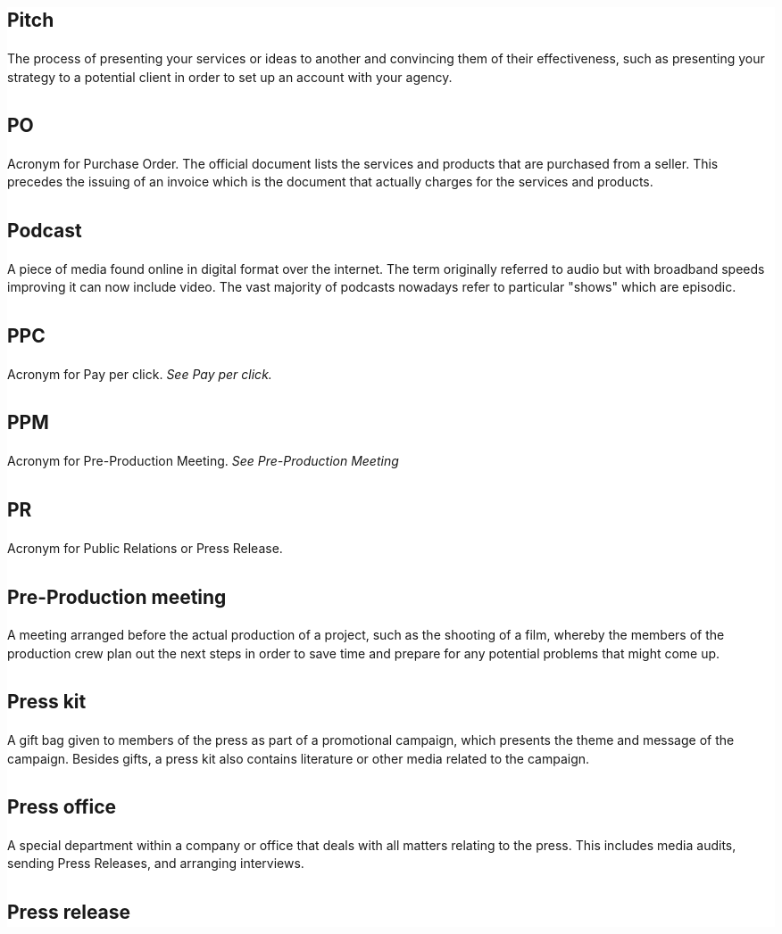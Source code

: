 ## Pitch

The process of presenting your services or ideas to another and convincing them of their effectiveness, such as presenting your strategy to a potential client in order to set up an account with your agency.

## PO

Acronym for Purchase Order. The official document lists the services and products that are purchased from a seller. This precedes the issuing of an invoice which is the document that actually charges for the services and products.

## Podcast

A piece of media found online in digital format over the internet. The term originally referred to audio but with broadband speeds improving it can now include video. The vast majority of podcasts nowadays refer to particular "shows" which are episodic.

## PPC

Acronym for Pay per click. _See Pay per click._

## PPM

Acronym for Pre-Production Meeting. _See Pre-Production Meeting_

## PR

Acronym for Public Relations or Press Release.

## Pre-Production meeting

A meeting arranged before the actual production of a project, such as the shooting of a film, whereby the members of the production crew plan out the next steps in order to save time and prepare for any potential problems that might come up.

## Press kit

A gift bag given to members of the press as part of a promotional campaign, which presents the theme and message of the campaign. Besides gifts, a press kit also contains literature or other media related to the campaign.

## Press office

A special department within a company or office that deals with all matters relating to the press. This includes media audits, sending Press Releases, and arranging interviews.

## Press release
